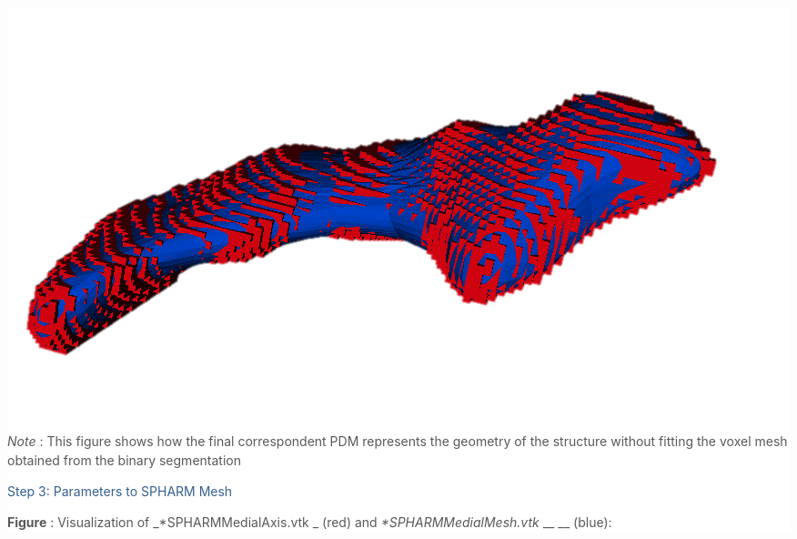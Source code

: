 ![](img/SlicerSALT-SPHARM-PDM-Tutorial_13.png)

<span style="color:#595959"> _Note_ </span>  <span style="color:#595959">: This figure shows how the final correspondent PDM represents the geometry of the structure without fitting the voxel mesh obtained from the binary segmentation</span>

<span style="color:#366092">Step 3: Parameters to SPHARM Mesh </span>

<span style="color:#595959"> __Figure__ </span>  <span style="color:#595959">: Visualization of </span>  <span style="color:#595959"> _\*SPHARMMedialAxis\.vtk _ </span>  <span style="color:#595959">\(red\) </span>  <span style="color:#595959">and </span>  <span style="color:#595959"> _\*SPHARMMedialMesh\.vtk_ </span>  <span style="color:#595959"> __ __ </span>  <span style="color:#595959">\(blue\): </span>
